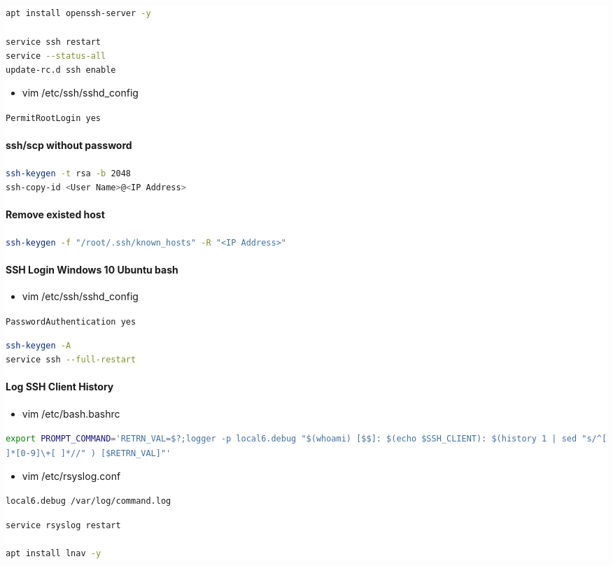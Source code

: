 ```bash
apt install openssh-server -y

service ssh restart
service --status-all
update-rc.d ssh enable
```

- vim /etc/ssh/sshd_config

```bash
PermitRootLogin yes
```

#### ssh/scp without password

```bash
ssh-keygen -t rsa -b 2048
ssh-copy-id <User Name>@<IP Address>
```

#### Remove existed host

```bash
ssh-keygen -f "/root/.ssh/known_hosts" -R "<IP Address>"
```

#### SSH Login Windows 10 Ubuntu bash

- vim /etc/ssh/sshd_config

```bash
PasswordAuthentication yes
```

```bash
ssh-keygen -A
service ssh --full-restart
```

#### Log SSH Client History

- vim /etc/bash.bashrc

```bash
export PROMPT_COMMAND='RETRN_VAL=$?;logger -p local6.debug "$(whoami) [$$]: $(echo $SSH_CLIENT): $(history 1 | sed "s/^[ ]*[0-9]\+[ ]*//" ) [$RETRN_VAL]"'
```

- vim /etc/rsyslog.conf

```bash
local6.debug /var/log/command.log
```

```bash
service rsyslog restart

apt install lnav -y
```
